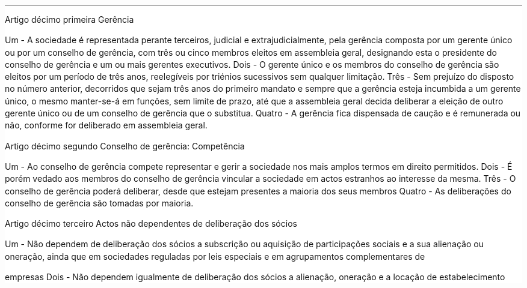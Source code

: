 


---

Artigo décimo primeira
Gerência


Um - A sociedade é representada perante terceiros,
judicial e extrajudicialmente, pela gerência composta por um
gerente único ou por um conselho de gerência, com três ou
cinco membros eleitos em assembleia geral, designando esta
o presidente do conselho de gerência e um ou mais gerentes
executivos.
Dois - O gerente único e os membros do conselho de
gerência são eleitos por um período de três anos, reelegíveis
por triénios sucessivos sem qualquer limitação.
Três - Sem prejuízo do disposto no número anterior,
decorridos que sejam três anos do primeiro mandato e
sempre que a gerência esteja incumbida a um gerente único,
o mesmo manter-se-á em funções, sem limite de prazo, até
que a assembleia geral decida deliberar a eleição de outro
gerente único ou de um conselho de gerência que o substitua.
Quatro - A gerência fica dispensada de caução e é
remunerada ou não, conforme for deliberado em assembleia
geral.


Artigo décimo segundo
Conselho de gerência: Competência


Um - Ao conselho de gerência compete representar e
gerir a sociedade nos mais amplos termos em direito
permitidos.
Dois - É porém vedado aos membros do conselho de
gerência vincular a sociedade em actos estranhos ao interesse
da mesma.
Três - O conselho de gerência poderá deliberar, desde que
estejam presentes a maioria dos seus membros
Quatro - As deliberações do conselho de gerência são
tomadas por maioria.


Artigo décimo terceiro
Actos não dependentes de deliberação dos sócios


Um - Não dependem de deliberação dos sócios a
subscrição ou aquisição de participações sociais e a sua
alienação ou oneração, ainda que em sociedades reguladas
por leis especiais e em agrupamentos complementares de

empresas
Dois - Não dependem igualmente de deliberação dos
sócios a alienação, oneração e a locação de estabelecimento
